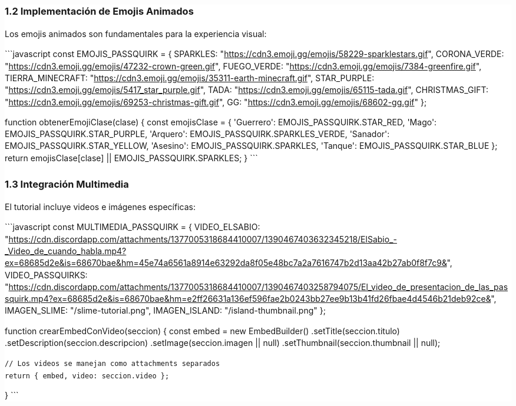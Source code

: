 ### 1.2 Implementación de Emojis Animados

Los emojis animados son fundamentales para la experiencia visual:

\`\`\`javascript
const EMOJIS_PASSQUIRK = {
    SPARKLES: "https://cdn3.emoji.gg/emojis/58229-sparklestars.gif",
    CORONA_VERDE: "https://cdn3.emoji.gg/emojis/47232-crown-green.gif",
    FUEGO_VERDE: "https://cdn3.emoji.gg/emojis/7384-greenfire.gif",
    TIERRA_MINECRAFT: "https://cdn3.emoji.gg/emojis/35311-earth-minecraft.gif",
    STAR_PURPLE: "https://cdn3.emoji.gg/emojis/5417_star_purple.gif",
    TADA: "https://cdn3.emoji.gg/emojis/65115-tada.gif",
    CHRISTMAS_GIFT: "https://cdn3.emoji.gg/emojis/69253-christmas-gift.gif",
    GG: "https://cdn3.emoji.gg/emojis/68602-gg.gif"
};

function obtenerEmojiClase(clase) {
    const emojisClase = {
        'Guerrero': EMOJIS_PASSQUIRK.STAR_RED,
        'Mago': EMOJIS_PASSQUIRK.STAR_PURPLE,
        'Arquero': EMOJIS_PASSQUIRK.SPARKLES_VERDE,
        'Sanador': EMOJIS_PASSQUIRK.STAR_YELLOW,
        'Asesino': EMOJIS_PASSQUIRK.SPARKLES,
        'Tanque': EMOJIS_PASSQUIRK.STAR_BLUE
    };
    return emojisClase[clase] || EMOJIS_PASSQUIRK.SPARKLES;
}
\`\`\`

### 1.3 Integración Multimedia

El tutorial incluye videos e imágenes específicas:

\`\`\`javascript
const MULTIMEDIA_PASSQUIRK = {
    VIDEO_ELSABIO: "https://cdn.discordapp.com/attachments/1377005318684410007/1390467403632345218/ElSabio_-_Video_de_cuando_habla.mp4?ex=68685d2e&is=68670bae&hm=45e74a6561a8914e63292da8f05e48bc7a2a7616747b2d13aa42b27ab0f8f7c9&",
    VIDEO_PASSQUIRKS: "https://cdn.discordapp.com/attachments/1377005318684410007/1390467403258794075/El_video_de_presentacion_de_las_passquirk.mp4?ex=68685d2e&is=68670bae&hm=e2ff26631a136ef596fae2b0243bb27ee9b13b41fd26fbae4d4546b21deb92ce&",
    IMAGEN_SLIME: "/slime-tutorial.png",
    IMAGEN_ISLAND: "/island-thumbnail.png"
};

function crearEmbedConVideo(seccion) {
    const embed = new EmbedBuilder()
        .setTitle(seccion.titulo)
        .setDescription(seccion.descripcion)
        .setImage(seccion.imagen || null)
        .setThumbnail(seccion.thumbnail || null);
    
    // Los videos se manejan como attachments separados
    return { embed, video: seccion.video };
}
\`\`\`
